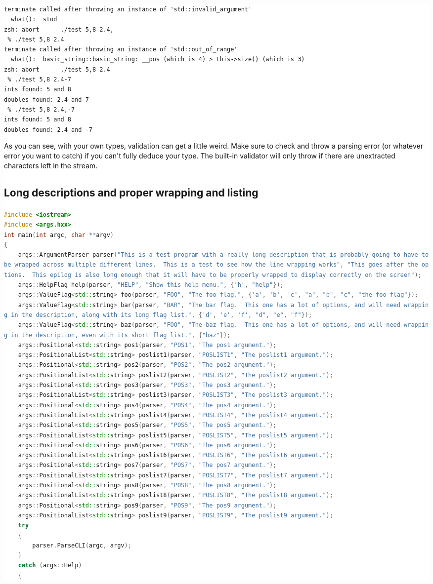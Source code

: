 ```shell
terminate called after throwing an instance of 'std::invalid_argument'
  what():  stod
zsh: abort      ./test 5,8 2.4,
 % ./test 5,8 2.4 
terminate called after throwing an instance of 'std::out_of_range'
  what():  basic_string::basic_string: __pos (which is 4) > this->size() (which is 3)
zsh: abort      ./test 5,8 2.4
 % ./test 5,8 2.4-7
ints found: 5 and 8
doubles found: 2.4 and 7
 % ./test 5,8 2.4,-7
ints found: 5 and 8
doubles found: 2.4 and -7
```

As you can see, with your own types, validation can get a little weird.  Make
sure to check and throw a parsing error (or whatever error you want to catch)
if you can't fully deduce your type.  The built-in validator will only throw if
there are unextracted characters left in the stream.

## Long descriptions and proper wrapping and listing

```cpp
#include <iostream>
#include <args.hxx>
int main(int argc, char **argv)
{
    args::ArgumentParser parser("This is a test program with a really long description that is probably going to have to be wrapped across multiple different lines.  This is a test to see how the line wrapping works", "This goes after the options.  This epilog is also long enough that it will have to be properly wrapped to display correctly on the screen");
    args::HelpFlag help(parser, "HELP", "Show this help menu.", {'h', "help"});
    args::ValueFlag<std::string> foo(parser, "FOO", "The foo flag.", {'a', 'b', 'c', "a", "b", "c", "the-foo-flag"});
    args::ValueFlag<std::string> bar(parser, "BAR", "The bar flag.  This one has a lot of options, and will need wrapping in the description, along with its long flag list.", {'d', 'e', 'f', "d", "e", "f"});
    args::ValueFlag<std::string> baz(parser, "FOO", "The baz flag.  This one has a lot of options, and will need wrapping in the description, even with its short flag list.", {"baz"});
    args::Positional<std::string> pos1(parser, "POS1", "The pos1 argument.");
    args::PositionalList<std::string> poslist1(parser, "POSLIST1", "The poslist1 argument.");
    args::Positional<std::string> pos2(parser, "POS2", "The pos2 argument.");
    args::PositionalList<std::string> poslist2(parser, "POSLIST2", "The poslist2 argument.");
    args::Positional<std::string> pos3(parser, "POS3", "The pos3 argument.");
    args::PositionalList<std::string> poslist3(parser, "POSLIST3", "The poslist3 argument.");
    args::Positional<std::string> pos4(parser, "POS4", "The pos4 argument.");
    args::PositionalList<std::string> poslist4(parser, "POSLIST4", "The poslist4 argument.");
    args::Positional<std::string> pos5(parser, "POS5", "The pos5 argument.");
    args::PositionalList<std::string> poslist5(parser, "POSLIST5", "The poslist5 argument.");
    args::Positional<std::string> pos6(parser, "POS6", "The pos6 argument.");
    args::PositionalList<std::string> poslist6(parser, "POSLIST6", "The poslist6 argument.");
    args::Positional<std::string> pos7(parser, "POS7", "The pos7 argument.");
    args::PositionalList<std::string> poslist7(parser, "POSLIST7", "The poslist7 argument.");
    args::Positional<std::string> pos8(parser, "POS8", "The pos8 argument.");
    args::PositionalList<std::string> poslist8(parser, "POSLIST8", "The poslist8 argument.");
    args::Positional<std::string> pos9(parser, "POS9", "The pos9 argument.");
    args::PositionalList<std::string> poslist9(parser, "POSLIST9", "The poslist9 argument.");
    try
    {
        parser.ParseCLI(argc, argv);
    }
    catch (args::Help)
    {
```
